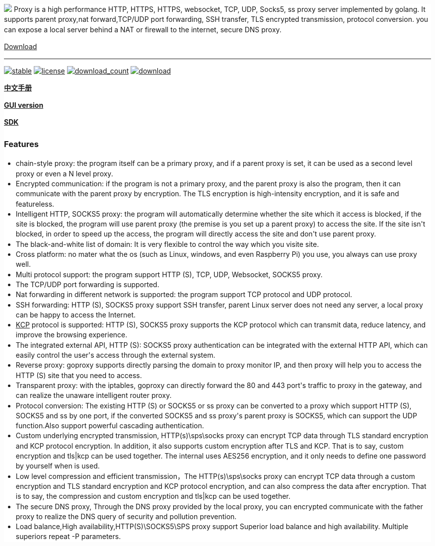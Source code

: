 <img src="https://github.com/snail007/goproxy/blob/master/docs/images/logo.jpg?raw=true" width="200"/>
Proxy is a high performance HTTP, HTTPS, HTTPS, websocket, TCP, UDP, Socks5, ss proxy server implemented by golang. It supports parent proxy,nat forward,TCP/UDP port forwarding, SSH transfer, TLS encrypted transmission, protocol conversion. you can expose a local server behind a NAT or firewall to the internet, secure DNS proxy.  

[Download](https://github.com/snail007/goproxy/releases) 

---  
  
[![stable](https://img.shields.io/badge/stable-stable-green.svg)](https://github.com/snail007/goproxy/) [![license](https://img.shields.io/github/license/snail007/goproxy.svg?style=plastic)]() [![download_count](https://img.shields.io/github/downloads/snail007/goproxy/total.svg?style=plastic)](https://github.com/snail007/goproxy/releases) [![download](https://img.shields.io/github/release/snail007/goproxy.svg?style=plastic)](https://github.com/snail007/goproxy/releases)  
  
**[中文手册](/README_ZH.md)**  

**[GUI version](/gui/README.md)**  

**[SDK](https://github.com/snail007/goproxy-sdk/blob/master/README.md)**


### Features  
- chain-style proxy: the program itself can be a primary proxy, and if a parent proxy is set, it can be used as a second level proxy or even a N level proxy.  
- Encrypted communication: if the program is not a primary proxy, and the parent proxy is also the program, then it can communicate with the parent proxy by encryption. The TLS encryption is high-intensity encryption, and it is safe and featureless.  
- Intelligent HTTP, SOCKS5 proxy: the program will automatically determine whether the site which it access is blocked, if the site is blocked, the program will use parent proxy (the premise is you set up a parent proxy) to access the site. If the site isn't blocked, in order to speed up the access, the program will directly access the site and don't use parent proxy.  
- The black-and-white list of domain: It is very flexible to control the way which you visite site.  
- Cross platform: no mater what the os (such as Linux, windows, and even Raspberry Pi) you use, you always can use proxy well.  
- Multi protocol support: the program support HTTP (S), TCP, UDP, Websocket, SOCKS5 proxy. 
- The TCP/UDP port  forwarding is supported. 
- Nat forwarding in different network is supported: the program support TCP protocol and UDP protocol.  
- SSH forwarding: HTTP (S), SOCKS5 proxy support SSH transfer, parent Linux server does not need any server, a local proxy can be happy to access the Internet.  
- [KCP](https://github.com/xtaci/kcp-go) protocol is supported: HTTP (S), SOCKS5 proxy supports the KCP protocol which can transmit data, reduce latency, and improve the browsing experience.  
- The integrated external API, HTTP (S): SOCKS5 proxy authentication can be integrated with the external HTTP API, which can easily control the user's access through the external system.  
- Reverse proxy: goproxy supports directly parsing the domain to proxy monitor IP, and then proxy will help you to access the HTTP (S) site that you need to access.
- Transparent proxy: with the iptables, goproxy can directly forward the 80 and 443 port's traffic to proxy in the gateway, and can realize the unaware intelligent router proxy.  
- Protocol conversion: The existing HTTP (S) or SOCKS5 or ss proxy can be converted to a proxy which support HTTP (S), SOCKS5 and ss by one port, if the converted SOCKS5 and ss proxy's parent proxy is SOCKS5, which can support the UDP function.Also support powerful cascading authentication.  
- Custom underlying encrypted transmission, HTTP(s)\sps\socks proxy can encrypt TCP data through TLS standard encryption and KCP protocol encryption. In addition, it also supports custom encryption after TLS and KCP. That is to say, custom encryption and tls|kcp can be used together. The internal uses AES256 encryption, and it only needs to define one password by yourself when is used.   
- Low level compression and efficient transmission，The HTTP(s)\sps\socks proxy can encrypt TCP data through a custom encryption and TLS standard encryption and KCP protocol encryption, and can also compress the data after encryption. That is to say, the compression and custom encryption and tls|kcp can be used together.
- The secure DNS proxy, Through the DNS proxy provided by the local proxy, you can encrypted communicate with the father proxy to realize the DNS query of security and pollution prevention.
- Load balance,High availability,HTTP(S)\SOCKS5\SPS proxy support Superior load balance and high availability. Multiple superiors repeat -P parameters.